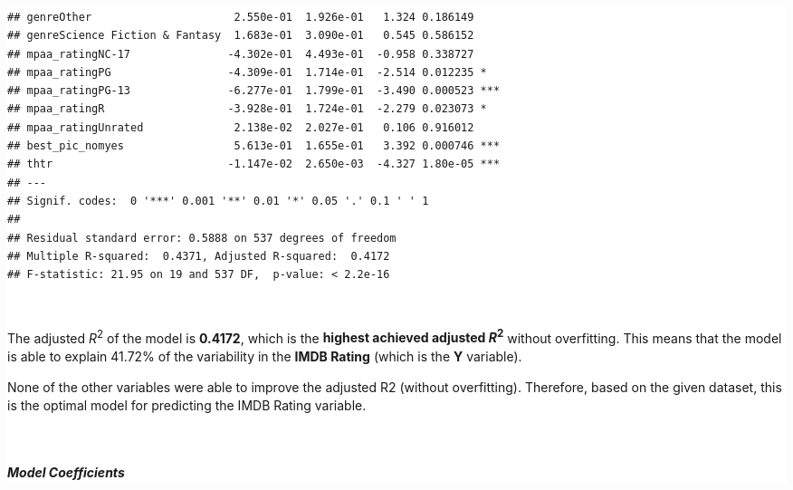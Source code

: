     ## genreOther                      2.550e-01  1.926e-01   1.324 0.186149    
    ## genreScience Fiction & Fantasy  1.683e-01  3.090e-01   0.545 0.586152    
    ## mpaa_ratingNC-17               -4.302e-01  4.493e-01  -0.958 0.338727    
    ## mpaa_ratingPG                  -4.309e-01  1.714e-01  -2.514 0.012235 *  
    ## mpaa_ratingPG-13               -6.277e-01  1.799e-01  -3.490 0.000523 ***
    ## mpaa_ratingR                   -3.928e-01  1.724e-01  -2.279 0.023073 *  
    ## mpaa_ratingUnrated              2.138e-02  2.027e-01   0.106 0.916012    
    ## best_pic_nomyes                 5.613e-01  1.655e-01   3.392 0.000746 ***
    ## thtr                           -1.147e-02  2.650e-03  -4.327 1.80e-05 ***
    ## ---
    ## Signif. codes:  0 '***' 0.001 '**' 0.01 '*' 0.05 '.' 0.1 ' ' 1
    ## 
    ## Residual standard error: 0.5888 on 537 degrees of freedom
    ## Multiple R-squared:  0.4371, Adjusted R-squared:  0.4172 
    ## F-statistic: 21.95 on 19 and 537 DF,  p-value: < 2.2e-16

 

The adjusted *R*<sup>2</sup> of the model is **0.4172**, which is the **highest achieved adjusted *R*<sup>2</sup>** without overfitting. This means that the model is able to explain 41.72% of the variability in the **IMDB Rating** (which is the **Y** variable).

None of the other variables were able to improve the adjusted R2 (without overfitting). Therefore, based on the given dataset, this is the optimal model for predicting the IMDB Rating variable.

 

##### **Model Coefficients**
